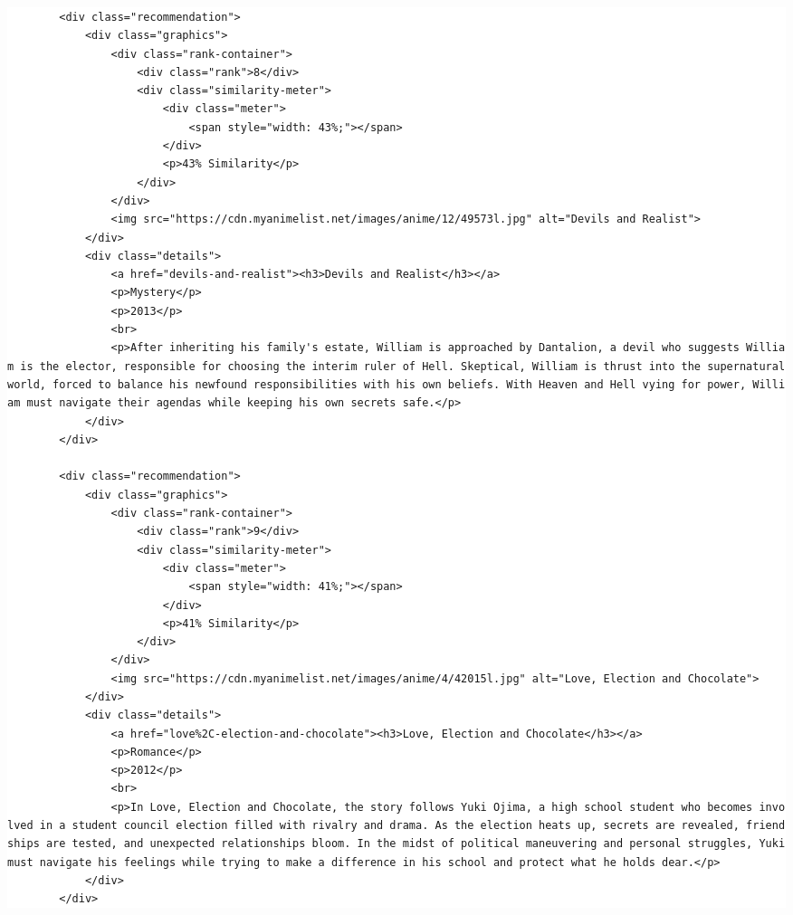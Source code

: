             <div class="recommendation">
                <div class="graphics">
                    <div class="rank-container">
                        <div class="rank">8</div>
                        <div class="similarity-meter">
                            <div class="meter">
                                <span style="width: 43%;"></span>
                            </div>
                            <p>43% Similarity</p>
                        </div>
                    </div>
                    <img src="https://cdn.myanimelist.net/images/anime/12/49573l.jpg" alt="Devils and Realist">
                </div>
                <div class="details">
                    <a href="devils-and-realist"><h3>Devils and Realist</h3></a>
                    <p>Mystery</p>
                    <p>2013</p>
                    <br>
                    <p>After inheriting his family's estate, William is approached by Dantalion, a devil who suggests William is the elector, responsible for choosing the interim ruler of Hell. Skeptical, William is thrust into the supernatural world, forced to balance his newfound responsibilities with his own beliefs. With Heaven and Hell vying for power, William must navigate their agendas while keeping his own secrets safe.</p>
                </div>
            </div>

            <div class="recommendation">
                <div class="graphics">
                    <div class="rank-container">
                        <div class="rank">9</div>
                        <div class="similarity-meter">
                            <div class="meter">
                                <span style="width: 41%;"></span>
                            </div>
                            <p>41% Similarity</p>
                        </div>
                    </div>
                    <img src="https://cdn.myanimelist.net/images/anime/4/42015l.jpg" alt="Love, Election and Chocolate">
                </div>
                <div class="details">
                    <a href="love%2C-election-and-chocolate"><h3>Love, Election and Chocolate</h3></a>
                    <p>Romance</p>
                    <p>2012</p>
                    <br>
                    <p>In Love, Election and Chocolate, the story follows Yuki Ojima, a high school student who becomes involved in a student council election filled with rivalry and drama. As the election heats up, secrets are revealed, friendships are tested, and unexpected relationships bloom. In the midst of political maneuvering and personal struggles, Yuki must navigate his feelings while trying to make a difference in his school and protect what he holds dear.</p>
                </div>
            </div>
